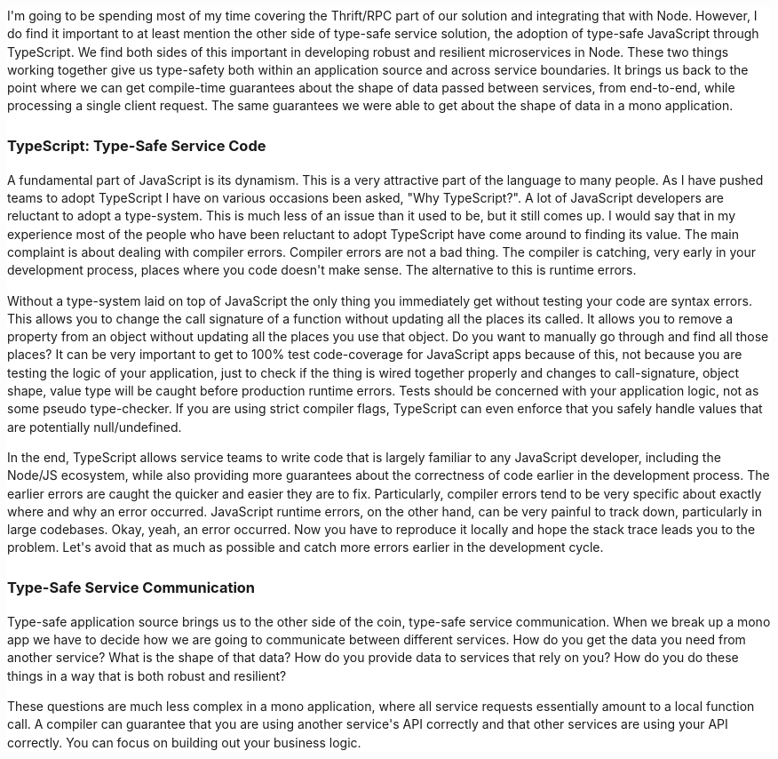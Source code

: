 I'm going to be spending most of my time covering the Thrift/RPC part of our solution and integrating that with Node. However, I do find it important to at least mention the other side of type-safe service solution, the adoption of type-safe JavaScript through TypeScript. We find both sides of this important in developing robust and resilient microservices in Node. These two things working together give us type-safety both within an application source and across service boundaries. It brings us back to the point where we can get compile-time guarantees about the shape of data passed between services, from end-to-end, while processing a single client request. The same guarantees we were able to get about the shape of data in a mono application.

### TypeScript: Type-Safe Service Code

A fundamental part of JavaScript is its dynamism. This is a very attractive part of the language to many people. As I have pushed teams to adopt TypeScript I have on various occasions been asked, "Why TypeScript?". A lot of JavaScript developers are reluctant to adopt a type-system. This is much less of an issue than it used to be, but it still comes up. I would say that in my experience most of the people who have been reluctant to adopt TypeScript have come around to finding its value. The main complaint is about dealing with compiler errors. Compiler errors are not a bad thing. The compiler is catching, very early in your development process, places where you code doesn't make sense. The alternative to this is runtime errors.

Without a type-system laid on top of JavaScript the only thing you immediately get without testing your code are syntax errors. This allows you to change the call signature of a function without updating all the places its called. It allows you to remove a property from an object without updating all the places you use that object. Do you want to manually go through and find all those places? It can be very important to get to 100% test code-coverage for JavaScript apps because of this, not because you are testing the logic of your application, just to check if the thing is wired together properly and changes to call-signature, object shape, value type will be caught before production runtime errors. Tests should be concerned with your application logic, not as some pseudo type-checker. If you are using strict compiler flags, TypeScript can even enforce that you safely handle values that are potentially null/undefined.

In the end, TypeScript allows service teams to write code that is largely familiar to any JavaScript developer, including the Node/JS ecosystem, while also providing more guarantees about the correctness of code earlier in the development process. The earlier errors are caught the quicker and easier they are to fix. Particularly, compiler errors tend to be very specific about exactly where and why an error occurred. JavaScript runtime errors, on the other hand, can be very painful to track down, particularly in large codebases. Okay, yeah, an error occurred. Now you have to reproduce it locally and hope the stack trace leads you to the problem. Let's avoid that as much as possible and catch more errors earlier in the development cycle.

### Type-Safe Service Communication

Type-safe application source brings us to the other side of the coin, type-safe service communication. When we break up a mono app we have to decide how we are going to communicate between different services. How do you get the data you need from another service? What is the shape of that data? How do you provide data to services that rely on you? How do you do these things in a way that is both robust and resilient?

These questions are much less complex in a mono application, where all service requests essentially amount to a local function call. A compiler can guarantee that you are using another service's API correctly and that other services are using your API correctly. You can focus on building out your business logic.
